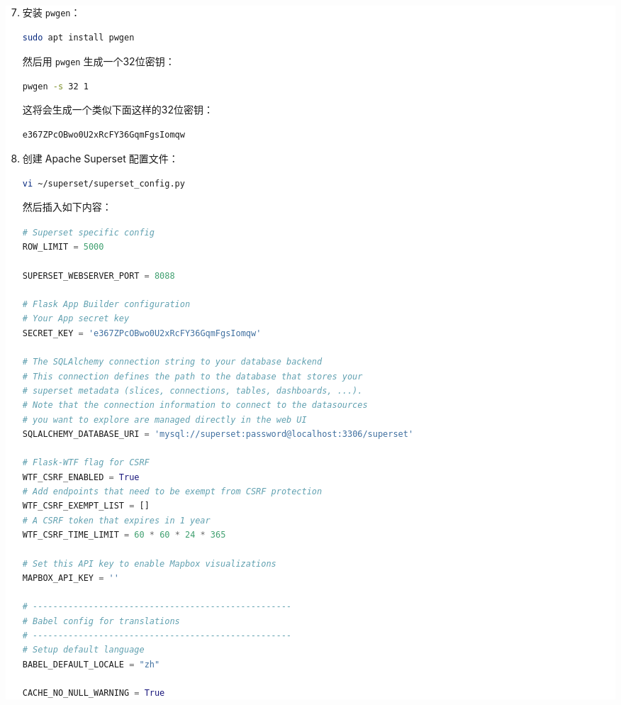 7. 安装 `pwgen`：

   ```bash
   sudo apt install pwgen
   ```

   然后用 `pwgen` 生成一个32位密钥：

   ```bash
   pwgen -s 32 1
   ```

   这将会生成一个类似下面这样的32位密钥：

   ```bash
   e367ZPcOBwo0U2xRcFY36GqmFgsIomqw
   ```

8. 创建 Apache Superset 配置文件：

   ```bash
   vi ~/superset/superset_config.py
   ```

   然后插入如下内容：

   ```python
   # Superset specific config
   ROW_LIMIT = 5000

   SUPERSET_WEBSERVER_PORT = 8088

   # Flask App Builder configuration
   # Your App secret key
   SECRET_KEY = 'e367ZPcOBwo0U2xRcFY36GqmFgsIomqw'

   # The SQLAlchemy connection string to your database backend
   # This connection defines the path to the database that stores your
   # superset metadata (slices, connections, tables, dashboards, ...).
   # Note that the connection information to connect to the datasources
   # you want to explore are managed directly in the web UI
   SQLALCHEMY_DATABASE_URI = 'mysql://superset:password@localhost:3306/superset'

   # Flask-WTF flag for CSRF
   WTF_CSRF_ENABLED = True
   # Add endpoints that need to be exempt from CSRF protection
   WTF_CSRF_EXEMPT_LIST = []
   # A CSRF token that expires in 1 year
   WTF_CSRF_TIME_LIMIT = 60 * 60 * 24 * 365

   # Set this API key to enable Mapbox visualizations
   MAPBOX_API_KEY = ''

   # ---------------------------------------------------
   # Babel config for translations
   # ---------------------------------------------------
   # Setup default language
   BABEL_DEFAULT_LOCALE = "zh"

   CACHE_NO_NULL_WARNING = True
   ```
